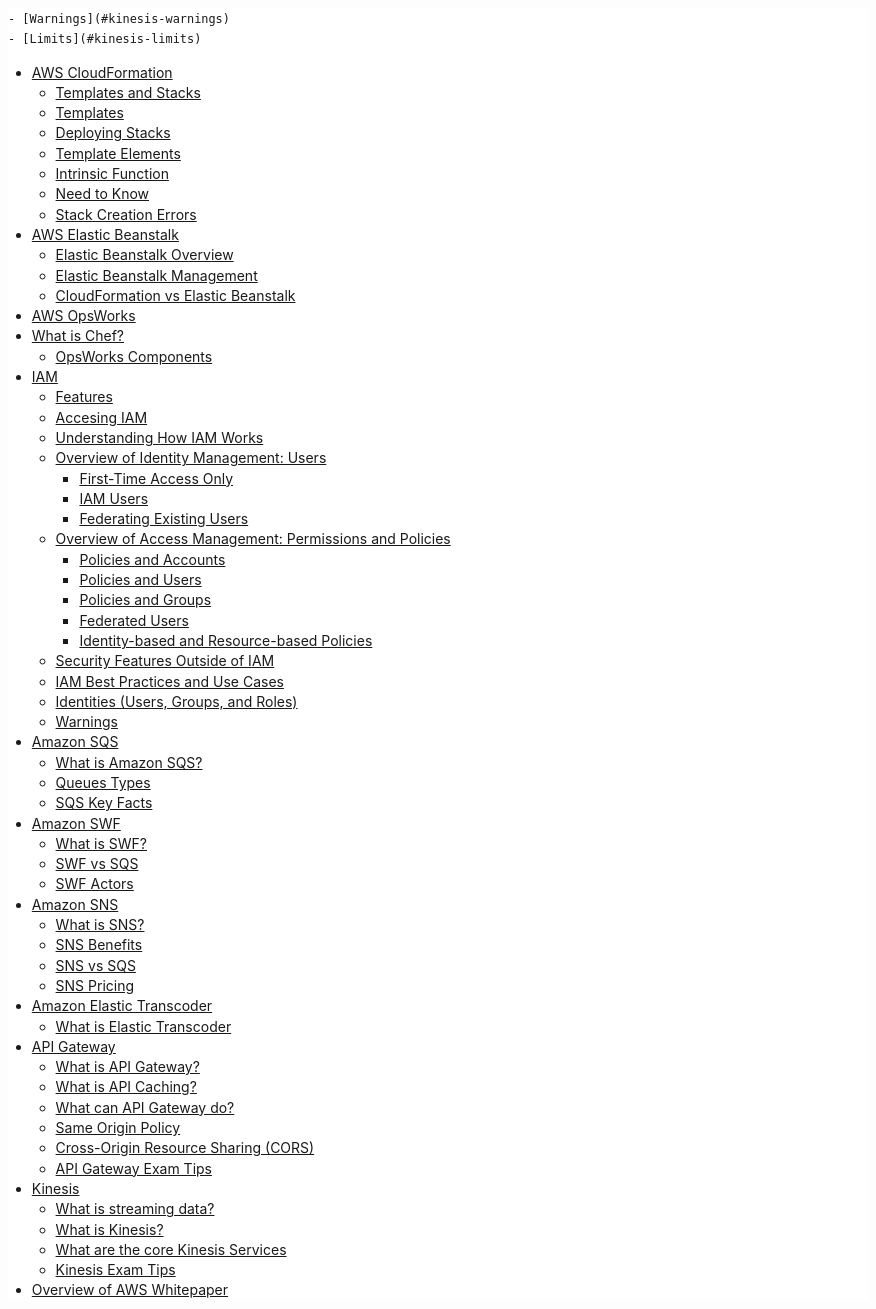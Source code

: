     - [Warnings](#kinesis-warnings)
    - [Limits](#kinesis-limits)
- [AWS CloudFormation](#aws-cloudformation)
    - [Templates and Stacks](#templates-and-stacks)
    - [Templates](#templates)
    - [Deploying Stacks](#deploying-stacks)
    - [Template Elements](#template-elements)
    - [Intrinsic Function](#intrinsic-function)
    - [Need to Know](#need-to-know)
    - [Stack Creation Errors](#stack-creation-errors)
- [AWS Elastic Beanstalk](#aws-elastic-beanstalk)
    - [Elastic Beanstalk Overview](#elastic-beanstalk-overview)
    - [Elastic Beanstalk Management](#elastic-beanstalk-management)
    - [CloudFormation vs Elastic Beanstalk](#cloudformation-vs-elastic-beanstalk)
- [AWS OpsWorks](#aws-opsworks)
- [What is Chef?](#what-is-chef)
    - [OpsWorks Components](#opsworks-components)
- [IAM](#iam)
    - [Features](#features)
    - [Accesing IAM](#accesing-iam)   
    - [Understanding How IAM Works](#understanding-how-iam-works)
    - [Overview of Identity Management: Users](#overview-of-identity-management-users)
        - [First-Time Access Only](#first-time-access-only-your-root-user-credentials)
        - [IAM Users](#iam-users)
        - [Federating Existing Users](#federating-existing-users)
    - [Overview of Access Management: Permissions and Policies](#overview-of-access-management-permissions-and-policies)
        - [Policies and Accounts](#policies-and-accounts)
        - [Policies and Users](#policies-and-users)
        - [Policies and Groups](#policies-and-groups)
        - [Federated Users](#federated-users)
        - [Identity-based and Resource-based Policies](#identity-based-and-resource-based-policies)
    - [Security Features Outside of IAM](#security-features-outside-of-iam)
    - [IAM Best Practices and Use Cases](#iam-best-practices-and-use-cases)
    - [Identities (Users, Groups, and Roles)](#identities-users,-groups,-and-roles)
    - [Warnings](#iam-warnings)
- [Amazon SQS](#amazon-sqs)
    - [What is Amazon SQS?](#what-is-amazon-sqs)
    - [Queues Types](#queues-types)
    - [SQS Key Facts](#sqs-key-facts)
- [Amazon SWF](#amazon-swf)
    - [What is SWF?](#what-is-swf)
    - [SWF vs SQS](#swf-vs-sqs)
    - [SWF Actors](#swf-actors)
- [Amazon SNS](#amazon-sns)
    - [What is SNS?](#what-is-sns)
    - [SNS Benefits](#sns-benefits)
    - [SNS vs SQS](#sns-vs-sqs)
    - [SNS Pricing](#sns-pricing)
- [Amazon Elastic Transcoder](#amazon-elastic-transcoder)
    - [What is Elastic Transcoder](#what-is-elastic-transcoder)
- [API Gateway](#api-gateway)
    - [What is API Gateway?](#what-is-api-gateway)
    - [What is API Caching?](#what-is-api-caching)
    - [What can API Gateway do?](#what-can-api-gateway-do)
    - [Same Origin Policy](#same-origin-policy)
    - [Cross-Origin Resource Sharing (CORS)](#cross-origin-resource-sharing-cors)
    - [API Gateway Exam Tips](#api-gateway-exam-tips)
- [Kinesis](#kinesis)
    - [What is streaming data?](#what-is-streaming-data)
    - [What is Kinesis?](#what-is-kinesis) 
    - [What are the core Kinesis Services](#what-are-the-core-kinesis-services)
    - [Kinesis Exam Tips](#kinesis-exam-tips)
- [Overview of AWS Whitepaper](#overview-of-aws-whitepaper)